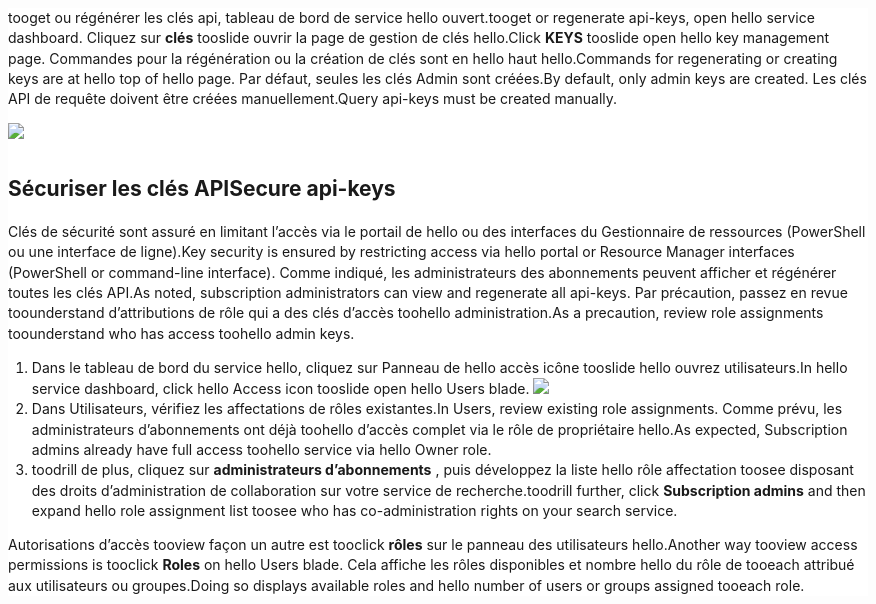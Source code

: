 <span data-ttu-id="e08ec-174">tooget ou régénérer les clés api, tableau de bord de service hello ouvert.</span><span class="sxs-lookup"><span data-stu-id="e08ec-174">tooget or regenerate api-keys, open hello service dashboard.</span></span> <span data-ttu-id="e08ec-175">Cliquez sur **clés** tooslide ouvrir la page de gestion de clés hello.</span><span class="sxs-lookup"><span data-stu-id="e08ec-175">Click **KEYS** tooslide open hello key management page.</span></span> <span data-ttu-id="e08ec-176">Commandes pour la régénération ou la création de clés sont en hello haut hello.</span><span class="sxs-lookup"><span data-stu-id="e08ec-176">Commands for regenerating or creating keys are at hello top of hello page.</span></span> <span data-ttu-id="e08ec-177">Par défaut, seules les clés Admin sont créées.</span><span class="sxs-lookup"><span data-stu-id="e08ec-177">By default, only admin keys are created.</span></span> <span data-ttu-id="e08ec-178">Les clés API de requête doivent être créées manuellement.</span><span class="sxs-lookup"><span data-stu-id="e08ec-178">Query api-keys must be created manually.</span></span>

 ![][9]

<a id="rbac"></a>

## <a name="secure-api-keys"></a><span data-ttu-id="e08ec-179">Sécuriser les clés API</span><span class="sxs-lookup"><span data-stu-id="e08ec-179">Secure api-keys</span></span>
<span data-ttu-id="e08ec-180">Clés de sécurité sont assuré en limitant l’accès via le portail de hello ou des interfaces du Gestionnaire de ressources (PowerShell ou une interface de ligne).</span><span class="sxs-lookup"><span data-stu-id="e08ec-180">Key security is ensured by restricting access via hello portal or Resource Manager interfaces (PowerShell or command-line interface).</span></span> <span data-ttu-id="e08ec-181">Comme indiqué, les administrateurs des abonnements peuvent afficher et régénérer toutes les clés API.</span><span class="sxs-lookup"><span data-stu-id="e08ec-181">As noted, subscription administrators can view and regenerate all api-keys.</span></span> <span data-ttu-id="e08ec-182">Par précaution, passez en revue toounderstand d’attributions de rôle qui a des clés d’accès toohello administration.</span><span class="sxs-lookup"><span data-stu-id="e08ec-182">As a precaution, review role assignments toounderstand who has access toohello admin keys.</span></span>

1. <span data-ttu-id="e08ec-183">Dans le tableau de bord du service hello, cliquez sur Panneau de hello accès icône tooslide hello ouvrez utilisateurs.</span><span class="sxs-lookup"><span data-stu-id="e08ec-183">In hello service dashboard, click hello Access icon tooslide open hello Users blade.</span></span>
   ![][7]
2. <span data-ttu-id="e08ec-184">Dans Utilisateurs, vérifiez les affectations de rôles existantes.</span><span class="sxs-lookup"><span data-stu-id="e08ec-184">In Users, review existing role assignments.</span></span> <span data-ttu-id="e08ec-185">Comme prévu, les administrateurs d’abonnements ont déjà toohello d’accès complet via le rôle de propriétaire hello.</span><span class="sxs-lookup"><span data-stu-id="e08ec-185">As expected, Subscription admins already have full access toohello service via hello Owner role.</span></span>
3. <span data-ttu-id="e08ec-186">toodrill de plus, cliquez sur **administrateurs d’abonnements** , puis développez la liste hello rôle affectation toosee disposant des droits d’administration de collaboration sur votre service de recherche.</span><span class="sxs-lookup"><span data-stu-id="e08ec-186">toodrill further, click **Subscription admins** and then expand hello role assignment list toosee who has co-administration rights on your search service.</span></span>

<span data-ttu-id="e08ec-187">Autorisations d’accès tooview façon un autre est tooclick **rôles** sur le panneau des utilisateurs hello.</span><span class="sxs-lookup"><span data-stu-id="e08ec-187">Another way tooview access permissions is tooclick **Roles** on hello Users blade.</span></span> <span data-ttu-id="e08ec-188">Cela affiche les rôles disponibles et nombre hello du rôle de tooeach attribué aux utilisateurs ou groupes.</span><span class="sxs-lookup"><span data-stu-id="e08ec-188">Doing so displays available roles and hello number of users or groups assigned tooeach role.</span></span>


[7]: ./media/search-manage/rbac-icon.png
[8]: ./media/search-manage/Azure-Search-Manage-1-URL.png
[9]: ./media/search-manage/Azure-Search-Manage-2-Keys.png
[10]: ./media/search-manage/Azure-Search-Manage-3-ScaleUp.png